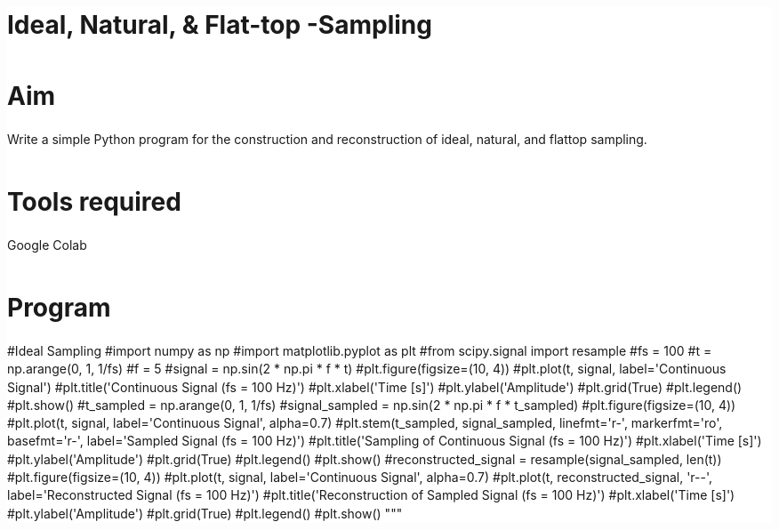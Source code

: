 # Ideal, Natural, & Flat-top -Sampling

# Aim
Write a simple Python program for the construction and reconstruction of ideal, natural, and flattop sampling.

# Tools required
Google Colab

# Program

#Ideal Sampling
#import numpy as np
#import matplotlib.pyplot as plt
#from scipy.signal import resample
#fs = 100
#t = np.arange(0, 1, 1/fs) 
#f = 5
#signal = np.sin(2 * np.pi * f * t)
#plt.figure(figsize=(10, 4))
#plt.plot(t, signal, label='Continuous Signal')
#plt.title('Continuous Signal (fs = 100 Hz)')
#plt.xlabel('Time [s]')
#plt.ylabel('Amplitude')
#plt.grid(True)
#plt.legend()
#plt.show()
#t_sampled = np.arange(0, 1, 1/fs)
#signal_sampled = np.sin(2 * np.pi * f * t_sampled)
#plt.figure(figsize=(10, 4))
#plt.plot(t, signal, label='Continuous Signal', alpha=0.7)
#plt.stem(t_sampled, signal_sampled, linefmt='r-', markerfmt='ro', basefmt='r-', label='Sampled Signal (fs = 100 Hz)')
#plt.title('Sampling of Continuous Signal (fs = 100 Hz)')
#plt.xlabel('Time [s]')
#plt.ylabel('Amplitude')
#plt.grid(True)
#plt.legend()
#plt.show()
#reconstructed_signal = resample(signal_sampled, len(t))
#plt.figure(figsize=(10, 4))
#plt.plot(t, signal, label='Continuous Signal', alpha=0.7)
#plt.plot(t, reconstructed_signal, 'r--', label='Reconstructed Signal (fs = 100 Hz)')
#plt.title('Reconstruction of Sampled Signal (fs = 100 Hz)')
#plt.xlabel('Time [s]')
#plt.ylabel('Amplitude')
#plt.grid(True)
#plt.legend()
#plt.show() """
